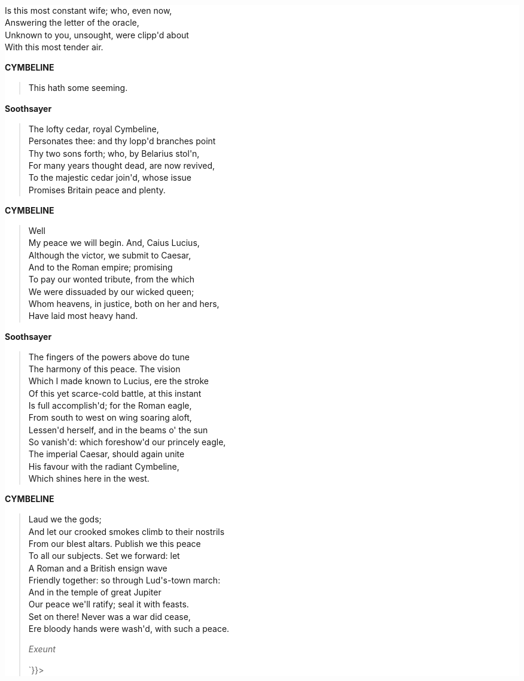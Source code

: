 <A NAME=543>Is this most constant wife; who, even now,</A><br>
<A NAME=544>Answering the letter of the oracle,</A><br>
<A NAME=545>Unknown to you, unsought, were clipp'd about</A><br>
<A NAME=546>With this most tender air.</A><br>
</blockquote>

<A NAME=speech134><b>CYMBELINE</b></a>
<blockquote>
<A NAME=547>This hath some seeming.</A><br>
</blockquote>

<A NAME=speech135><b>Soothsayer</b></a>
<blockquote>
<A NAME=548>The lofty cedar, royal Cymbeline,</A><br>
<A NAME=549>Personates thee: and thy lopp'd branches point</A><br>
<A NAME=550>Thy two sons forth; who, by Belarius stol'n,</A><br>
<A NAME=551>For many years thought dead, are now revived,</A><br>
<A NAME=552>To the majestic cedar join'd, whose issue</A><br>
<A NAME=553>Promises Britain peace and plenty.</A><br>
</blockquote>

<A NAME=speech136><b>CYMBELINE</b></a>
<blockquote>
<A NAME=554>Well</A><br>
<A NAME=555>My peace we will begin. And, Caius Lucius,</A><br>
<A NAME=556>Although the victor, we submit to Caesar,</A><br>
<A NAME=557>And to the Roman empire; promising</A><br>
<A NAME=558>To pay our wonted tribute, from the which</A><br>
<A NAME=559>We were dissuaded by our wicked queen;</A><br>
<A NAME=560>Whom heavens, in justice, both on her and hers,</A><br>
<A NAME=561>Have laid most heavy hand.</A><br>
</blockquote>

<A NAME=speech137><b>Soothsayer</b></a>
<blockquote>
<A NAME=562>The fingers of the powers above do tune</A><br>
<A NAME=563>The harmony of this peace. The vision</A><br>
<A NAME=564>Which I made known to Lucius, ere the stroke</A><br>
<A NAME=565>Of this yet scarce-cold battle, at this instant</A><br>
<A NAME=566>Is full accomplish'd; for the Roman eagle,</A><br>
<A NAME=567>From south to west on wing soaring aloft,</A><br>
<A NAME=568>Lessen'd herself, and in the beams o' the sun</A><br>
<A NAME=569>So vanish'd: which foreshow'd our princely eagle,</A><br>
<A NAME=570>The imperial Caesar, should again unite</A><br>
<A NAME=571>His favour with the radiant Cymbeline,</A><br>
<A NAME=572>Which shines here in the west.</A><br>
</blockquote>

<A NAME=speech138><b>CYMBELINE</b></a>
<blockquote>
<A NAME=573>Laud we the gods;</A><br>
<A NAME=574>And let our crooked smokes climb to their nostrils</A><br>
<A NAME=575>From our blest altars. Publish we this peace</A><br>
<A NAME=576>To all our subjects. Set we forward: let</A><br>
<A NAME=577>A Roman and a British ensign wave</A><br>
<A NAME=578>Friendly together: so through Lud's-town march:</A><br>
<A NAME=579>And in the temple of great Jupiter</A><br>
<A NAME=580>Our peace we'll ratify; seal it with feasts.</A><br>
<A NAME=581>Set on there! Never was a war did cease,</A><br>
<A NAME=582>Ere bloody hands were wash'd, with such a peace.</A><br>
<p><i>Exeunt</i></p>

</div>`}}></div>